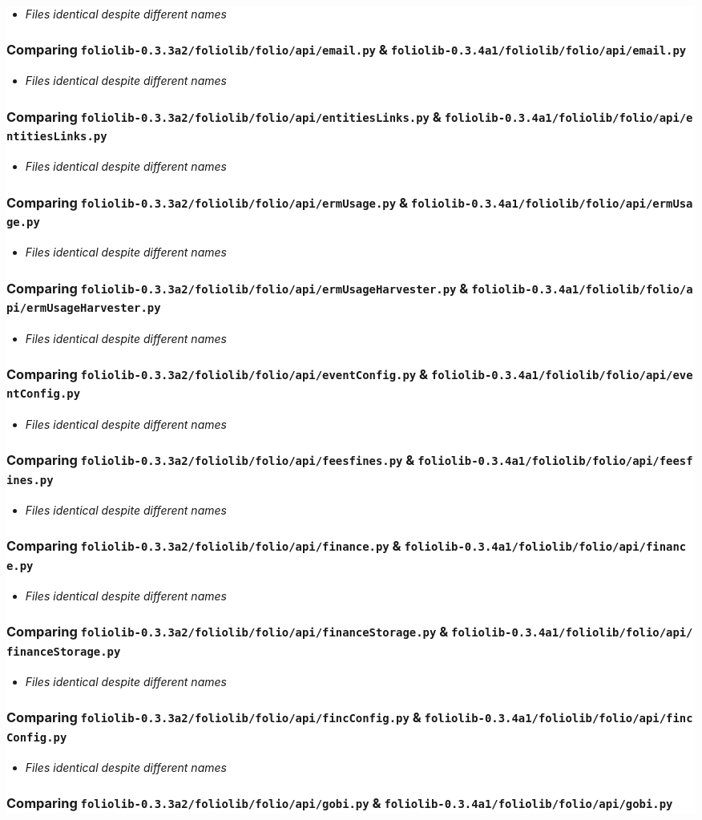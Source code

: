  * *Files identical despite different names*

### Comparing `foliolib-0.3.3a2/foliolib/folio/api/email.py` & `foliolib-0.3.4a1/foliolib/folio/api/email.py`

 * *Files identical despite different names*

### Comparing `foliolib-0.3.3a2/foliolib/folio/api/entitiesLinks.py` & `foliolib-0.3.4a1/foliolib/folio/api/entitiesLinks.py`

 * *Files identical despite different names*

### Comparing `foliolib-0.3.3a2/foliolib/folio/api/ermUsage.py` & `foliolib-0.3.4a1/foliolib/folio/api/ermUsage.py`

 * *Files identical despite different names*

### Comparing `foliolib-0.3.3a2/foliolib/folio/api/ermUsageHarvester.py` & `foliolib-0.3.4a1/foliolib/folio/api/ermUsageHarvester.py`

 * *Files identical despite different names*

### Comparing `foliolib-0.3.3a2/foliolib/folio/api/eventConfig.py` & `foliolib-0.3.4a1/foliolib/folio/api/eventConfig.py`

 * *Files identical despite different names*

### Comparing `foliolib-0.3.3a2/foliolib/folio/api/feesfines.py` & `foliolib-0.3.4a1/foliolib/folio/api/feesfines.py`

 * *Files identical despite different names*

### Comparing `foliolib-0.3.3a2/foliolib/folio/api/finance.py` & `foliolib-0.3.4a1/foliolib/folio/api/finance.py`

 * *Files identical despite different names*

### Comparing `foliolib-0.3.3a2/foliolib/folio/api/financeStorage.py` & `foliolib-0.3.4a1/foliolib/folio/api/financeStorage.py`

 * *Files identical despite different names*

### Comparing `foliolib-0.3.3a2/foliolib/folio/api/fincConfig.py` & `foliolib-0.3.4a1/foliolib/folio/api/fincConfig.py`

 * *Files identical despite different names*

### Comparing `foliolib-0.3.3a2/foliolib/folio/api/gobi.py` & `foliolib-0.3.4a1/foliolib/folio/api/gobi.py`
